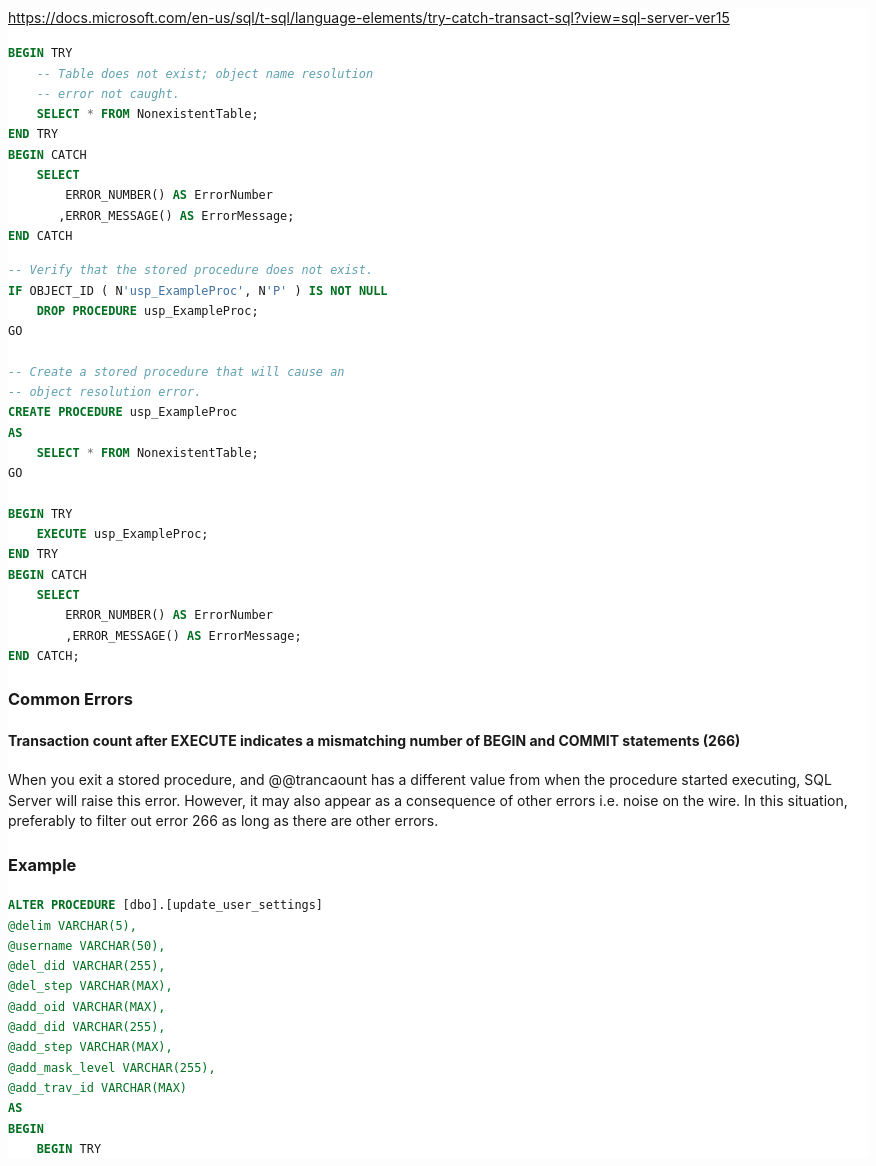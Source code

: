 https://docs.microsoft.com/en-us/sql/t-sql/language-elements/try-catch-transact-sql?view=sql-server-ver15

```sql
BEGIN TRY
    -- Table does not exist; object name resolution
    -- error not caught.
    SELECT * FROM NonexistentTable;
END TRY
BEGIN CATCH
    SELECT
        ERROR_NUMBER() AS ErrorNumber
       ,ERROR_MESSAGE() AS ErrorMessage;
END CATCH
```

```sql
-- Verify that the stored procedure does not exist.
IF OBJECT_ID ( N'usp_ExampleProc', N'P' ) IS NOT NULL
    DROP PROCEDURE usp_ExampleProc;
GO

-- Create a stored procedure that will cause an
-- object resolution error.
CREATE PROCEDURE usp_ExampleProc
AS
    SELECT * FROM NonexistentTable;
GO

BEGIN TRY
    EXECUTE usp_ExampleProc;
END TRY
BEGIN CATCH
    SELECT
        ERROR_NUMBER() AS ErrorNumber
        ,ERROR_MESSAGE() AS ErrorMessage;
END CATCH;
```

### Common Errors

#### Transaction count after EXECUTE indicates a mismatching number of BEGIN and COMMIT statements (266)

When you exit a stored procedure, and @@trancaount has a different value from when the procedure started executing, SQL Server will raise this error. However, it may also appear as a consequence of other errors i.e. noise on the wire. In this situation, preferably to filter out error 266 as long as there are other errors.

### Example

```sql
ALTER PROCEDURE [dbo].[update_user_settings]
@delim VARCHAR(5),
@username VARCHAR(50),
@del_did VARCHAR(255),
@del_step VARCHAR(MAX),
@add_oid VARCHAR(MAX),
@add_did VARCHAR(255),
@add_step VARCHAR(MAX),
@add_mask_level VARCHAR(255),
@add_trav_id VARCHAR(MAX)
AS
BEGIN
	BEGIN TRY
```